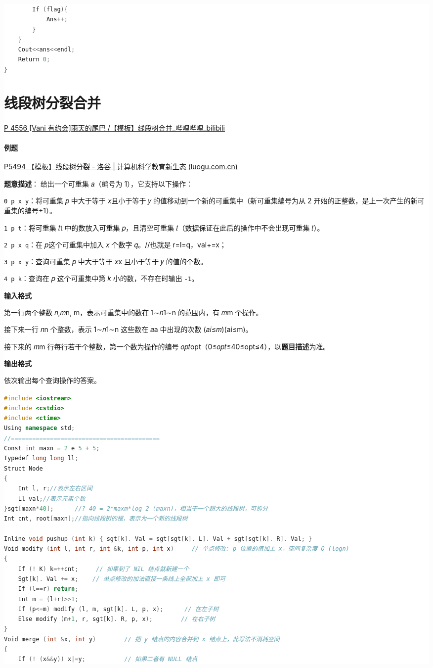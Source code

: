 ```cpp
		If (flag){
			Ans++;
		}
	}
	Cout<<ans<<endl;
	Return 0;
}
```

# 线段树分裂合并

[P 4556 [Vani 有约会]雨天的尾巴 /【模板】线段树合并_哔哩哔哩_bilibili](https://www.bilibili.com/video/BV1f54y1E7e6/?p=3)
#### 例题
[P5494 【模板】线段树分裂 - 洛谷 | 计算机科学教育新生态 (luogu.com.cn)](https://www.luogu.com.cn/problem/P5494)

**题意描述**：
给出一个可重集 𝑎（编号为 1），它支持以下操作：

`0 p x y`：将可重集 𝑝 中大于等于 𝑥且小于等于 𝑦 的值移动到一个新的可重集中（新可重集编号为从 2 开始的正整数，是上一次产生的新可重集的编号+1）。

`1 p t`：将可重集 𝑡t 中的数放入可重集 𝑝，且清空可重集 𝑡（数据保证在此后的操作中不会出现可重集 𝑡）。

`2 p x q`：在 𝑝这个可重集中加入 𝑥 个数字 𝑞。//也就是 r=l=q，val+=x；

`3 p x y`：查询可重集 𝑝 中大于等于 𝑥x 且小于等于 𝑦 的值的个数。

`4 p k`：查询在 𝑝 这个可重集中第 𝑘 小的数，不存在时输出 `-1`。

**输入格式**

第一行两个整数 𝑛,𝑚n, m，表示可重集中的数在 1∼𝑛1∼n 的范围内，有 𝑚m 个操作。

接下来一行 𝑛n 个整数，表示 1∼𝑛1∼n 这些数在 𝑎a 中出现的次数 (𝑎𝑖≤𝑚)(ai​≤m)。

接下来的 𝑚m 行每行若干个整数，第一个数为操作的编号 𝑜𝑝𝑡opt（0≤𝑜𝑝𝑡≤40≤opt≤4），以**题目描述**为准。

**输出格式**

依次输出每个查询操作的答案。

```cpp
#include <iostream>
#include <cstdio>
#include <ctime>
Using namespace std;
//==========================================
Const int maxn = 2 e 5 + 5;
Typedef long long ll;
Struct Node
{
    Int l, r;//表示左右区间
    Ll val;//表示元素个数
}sgt[maxn*40];      //? 40 = 2*maxm*log 2 (maxn)，相当于一个超大的线段树，可拆分
Int cnt, root[maxn];//指向线段树的根，表示为一个新的线段树

Inline void pushup (int k) { sgt[k]. Val = sgt[sgt[k]. L]. Val + sgt[sgt[k]. R]. Val; }
Void modify (int l, int r, int &k, int p, int x)     // 单点修改: p 位置的值加上 x，空间复杂度 O (logn)
{
    If (! K) k=++cnt;     // 如果到了 NIL 结点就新建一个
    Sgt[k]. Val += x;    // 单点修改的加法直接一条线上全部加上 x 即可
    If (l==r) return;
    Int m = (l+r)>>1;
    If (p<=m) modify (l, m, sgt[k]. L, p, x);      // 在左子树
    Else modify (m+1, r, sgt[k]. R, p, x);        // 在右子树
}
Void merge (int &x, int y)        // 把 y 结点的内容合并到 x 结点上，此写法不消耗空间
{
    If (! (x&&y)) x|=y;           // 如果二者有 NULL 结点
```